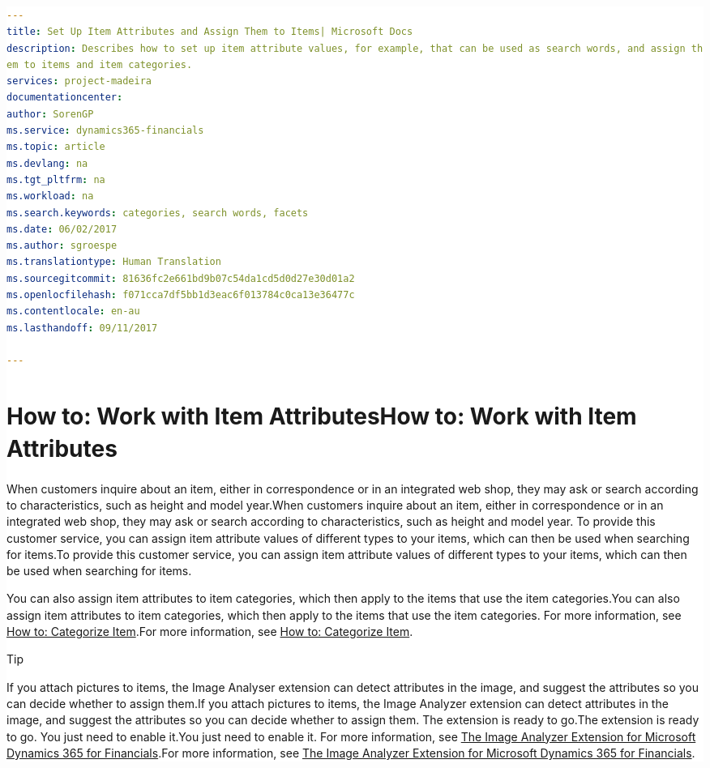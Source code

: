 ```yaml
---
title: Set Up Item Attributes and Assign Them to Items| Microsoft Docs
description: Describes how to set up item attribute values, for example, that can be used as search words, and assign them to items and item categories.
services: project-madeira
documentationcenter: 
author: SorenGP
ms.service: dynamics365-financials
ms.topic: article
ms.devlang: na
ms.tgt_pltfrm: na
ms.workload: na
ms.search.keywords: categories, search words, facets
ms.date: 06/02/2017
ms.author: sgroespe
ms.translationtype: Human Translation
ms.sourcegitcommit: 81636fc2e661bd9b07c54da1cd5d0d27e30d01a2
ms.openlocfilehash: f071cca7df5bb1d3eac6f013784c0ca13e36477c
ms.contentlocale: en-au
ms.lasthandoff: 09/11/2017

---
```

# <a name="how-to-work-with-item-attributes"></a><span data-ttu-id="7c2f7-103">How to: Work with Item Attributes</span><span class="sxs-lookup"><span data-stu-id="7c2f7-103">How to: Work with Item Attributes</span></span>
<span data-ttu-id="7c2f7-104">When customers inquire about an item, either in correspondence or in an integrated web shop, they may ask or search according to characteristics, such as height and model year.</span><span class="sxs-lookup"><span data-stu-id="7c2f7-104">When customers inquire about an item, either in correspondence or in an integrated web shop, they may ask or search according to characteristics, such as height and model year.</span></span> <span data-ttu-id="7c2f7-105">To provide this customer service, you can assign item attribute values of different types to your items, which can then be used when searching for items.</span><span class="sxs-lookup"><span data-stu-id="7c2f7-105">To provide this customer service, you can assign item attribute values of different types to your items, which can then be used when searching for items.</span></span>

<span data-ttu-id="7c2f7-106">You can also assign item attributes to item categories, which then apply to the items that use the item categories.</span><span class="sxs-lookup"><span data-stu-id="7c2f7-106">You can also assign item attributes to item categories, which then apply to the items that use the item categories.</span></span> <span data-ttu-id="7c2f7-107">For more information, see [How to: Categorize Item](inventory-how-categorize-items.md).</span><span class="sxs-lookup"><span data-stu-id="7c2f7-107">For more information, see [How to: Categorize Item](inventory-how-categorize-items.md).</span></span>

> [!Tip]  
> <span data-ttu-id="7c2f7-108">If you attach pictures to items, the Image Analyser extension can detect attributes in the image, and suggest the attributes so you can decide whether to assign them.</span><span class="sxs-lookup"><span data-stu-id="7c2f7-108">If you attach pictures to items, the Image Analyzer extension can detect attributes in the image, and suggest the attributes so you can decide whether to assign them.</span></span> <span data-ttu-id="7c2f7-109">The extension is ready to go.</span><span class="sxs-lookup"><span data-stu-id="7c2f7-109">The extension is ready to go.</span></span> <span data-ttu-id="7c2f7-110">You just need to enable it.</span><span class="sxs-lookup"><span data-stu-id="7c2f7-110">You just need to enable it.</span></span> <span data-ttu-id="7c2f7-111">For more information, see [The Image Analyzer Extension for Microsoft Dynamics 365 for Financials](ui-extensions-image-analyzer.md).</span><span class="sxs-lookup"><span data-stu-id="7c2f7-111">For more information, see [The Image Analyzer Extension for Microsoft Dynamics 365 for Financials](ui-extensions-image-analyzer.md).</span></span>
